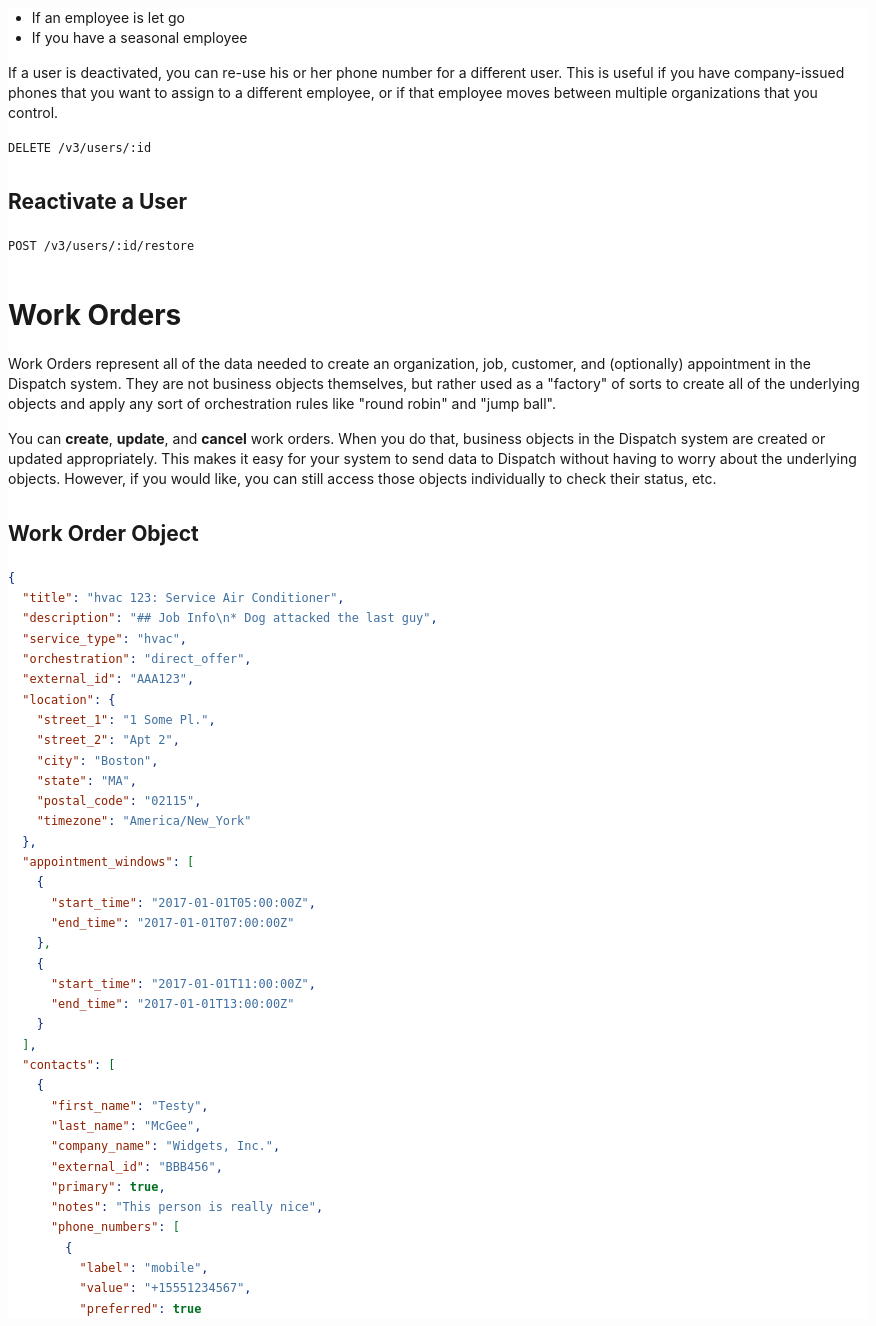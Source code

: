 * If an employee is let go
* If you have a seasonal employee

<aside class="info">If a user is deactivated, you can re-use his or her phone number for a different user. This is useful if you have company-issued phones that you want to assign to a different employee, or if that employee moves between multiple organizations that you control.</aside>

`DELETE /v3/users/:id`

## Reactivate a User

`POST /v3/users/:id/restore`
# <a name="work-orders"></a> Work Orders
Work Orders represent all of the data needed to create an organization, job, customer, and (optionally) appointment in the Dispatch system. They are not business objects themselves, but rather used as a "factory" of sorts to create all of the underlying objects and apply any sort of orchestration rules like "round robin" and "jump ball".

You can **create**, **update**, and **cancel** work orders. When you do that, business objects in the Dispatch system are created or updated appropriately. This makes it easy for your system to send data to Dispatch without having to worry about the underlying objects. However, if you would like, you can still access those objects individually to check their status, etc.

## Work Order Object

```json
{
  "title": "hvac 123: Service Air Conditioner",
  "description": "## Job Info\n* Dog attacked the last guy",
  "service_type": "hvac",
  "orchestration": "direct_offer",
  "external_id": "AAA123",
  "location": {
    "street_1": "1 Some Pl.",
    "street_2": "Apt 2",
    "city": "Boston",
    "state": "MA",
    "postal_code": "02115",
    "timezone": "America/New_York"
  },
  "appointment_windows": [
    {
      "start_time": "2017-01-01T05:00:00Z",
      "end_time": "2017-01-01T07:00:00Z"
    },
    {
      "start_time": "2017-01-01T11:00:00Z",
      "end_time": "2017-01-01T13:00:00Z"
    }
  ],
  "contacts": [
    {
      "first_name": "Testy",
      "last_name": "McGee",
      "company_name": "Widgets, Inc.",
      "external_id": "BBB456",
      "primary": true,
      "notes": "This person is really nice",
      "phone_numbers": [
        {
          "label": "mobile",
          "value": "+15551234567",
          "preferred": true
```